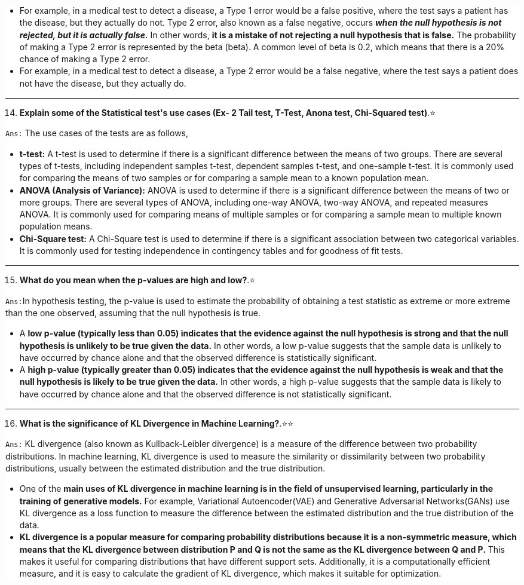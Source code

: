 - For example, in a medical test to detect a disease, a Type 1 error would be a false positive, where the test says a patient has the disease, but they actually do not.
  Type 2 error, also known as a false negative, occurs **_when the null hypothesis is not rejected, but it is actually false._** In other words, **it is a mistake of not rejecting a null hypothesis that is false.** The probability of making a Type 2 error is represented by the beta (beta). A common level of beta is 0.2, which means that there is a 20% chance of making a Type 2 error.
- For example, in a medical test to detect a disease, a Type 2 error would be a false negative, where the test says a patient does not have the disease, but they actually do.

---

14. **Explain some of the Statistical test's use cases (Ex- 2 Tail test, T-Test, Anona test, Chi-Squared test)**.⭐

`Ans:` The use cases of the tests are as follows,<br/>

- **t-test:** A t-test is used to determine if there is a significant difference between the means of two groups. There are several types of t-tests, including independent samples t-test, dependent samples t-test, and one-sample t-test. It is commonly used for comparing the means of two samples or for comparing a sample mean to a known population mean.
- **ANOVA (Analysis of Variance):** ANOVA is used to determine if there is a significant difference between the means of two or more groups. There are several types of ANOVA, including one-way ANOVA, two-way ANOVA, and repeated measures ANOVA. It is commonly used for comparing means of multiple samples or for comparing a sample mean to multiple known population means.
- **Chi-Square test:** A Chi-Square test is used to determine if there is a significant association between two categorical variables. It is commonly used for testing independence in contingency tables and for goodness of fit tests.

---

15. **What do you mean when the p-values are high and low?**.⭐

`Ans:`In hypothesis testing, the p-value is used to estimate the probability of obtaining a test statistic as extreme or more extreme than the one observed, assuming that the null hypothesis is true.

- A **low p-value (typically less than 0.05) indicates that the evidence against the null hypothesis is strong and that the null hypothesis is unlikely to be true given the data.** In other words, a low p-value suggests that the sample data is unlikely to have occurred by chance alone and that the observed difference is statistically significant.
- A **high p-value (typically greater than 0.05) indicates that the evidence against the null hypothesis is weak and that the null hypothesis is likely to be true given the data.** In other words, a high p-value suggests that the sample data is likely to have occurred by chance alone and that the observed difference is not statistically significant.

---

16. **What is the significance of KL Divergence in Machine Learning?**.⭐⭐

`Ans:` KL divergence (also known as Kullback-Leibler divergence) is a measure of the difference between two probability distributions. In machine learning, KL divergence is used to measure the similarity or dissimilarity between two probability distributions, usually between the estimated distribution and the true distribution.

- One of the **main uses of KL divergence in machine learning is in the field of unsupervised learning, particularly in the training of generative models.** For example, Variational Autoencoder(VAE) and Generative Adversarial Networks(GANs) use KL divergence as a loss function to measure the difference between the estimated distribution and the true distribution of the data.
- **KL divergence is a popular measure for comparing probability distributions because it is a non-symmetric measure, which means that the KL divergence between distribution P and Q is not the same as the KL divergence between Q and P.** This makes it useful for comparing distributions that have different support sets. Additionally, it is a computationally efficient measure, and it is easy to calculate the gradient of KL divergence, which makes it suitable for optimization.
